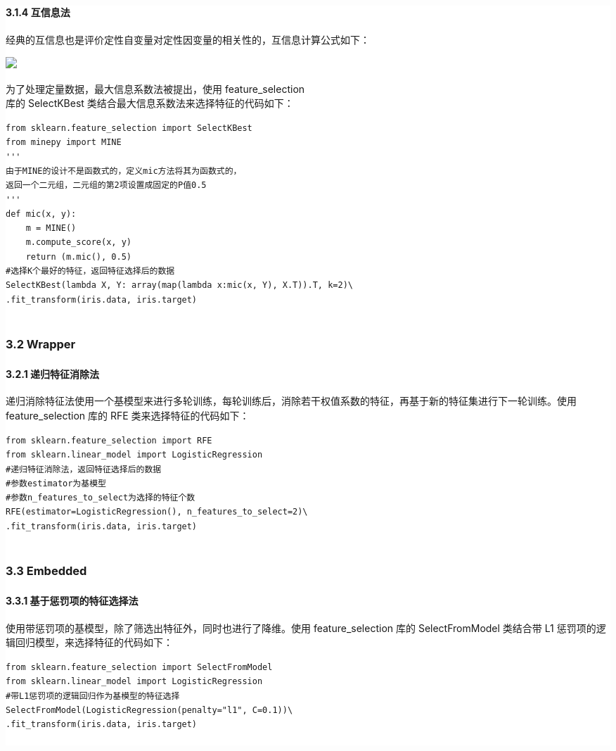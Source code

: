 #### 3.1.4 互信息法

经典的互信息也是评价定性自变量对定性因变量的相关性的，互信息计算公式如下：

![](https://www.zhihu.com/equation?tex=I(X;Y)=H(X)-H(X%7CY)=%5Cint%20p(x,y)%5Clog%5Cfrac%7Bp(x,y)%7D%7Bp(x)p(y)%7Ddxdy)

为了处理定量数据，最大信息系数法被提出，使用 feature_selection  
库的 SelectKBest 类结合最大信息系数法来选择特征的代码如下：

```
from sklearn.feature_selection import SelectKBest 
from minepy import MINE 
'''
由于MINE的设计不是函数式的，定义mic方法将其为函数式的，
返回一个二元组，二元组的第2项设置成固定的P值0.5 
'''
def mic(x, y): 
    m = MINE() 
    m.compute_score(x, y) 
    return (m.mic(), 0.5) 
#选择K个最好的特征，返回特征选择后的数据 
SelectKBest(lambda X, Y: array(map(lambda x:mic(x, Y), X.T)).T, k=2)\
.fit_transform(iris.data, iris.target)


```

### 3.2 Wrapper

#### 3.2.1 递归特征消除法

递归消除特征法使用一个基模型来进行多轮训练，每轮训练后，消除若干权值系数的特征，再基于新的特征集进行下一轮训练。使用 feature_selection 库的 RFE 类来选择特征的代码如下：

```
from sklearn.feature_selection import RFE 
from sklearn.linear_model import LogisticRegression 
#递归特征消除法，返回特征选择后的数据 
#参数estimator为基模型 
#参数n_features_to_select为选择的特征个数 
RFE(estimator=LogisticRegression(), n_features_to_select=2)\
.fit_transform(iris.data, iris.target)


```

### 3.3 Embedded

#### 3.3.1 基于惩罚项的特征选择法

使用带惩罚项的基模型，除了筛选出特征外，同时也进行了降维。使用 feature_selection 库的 SelectFromModel 类结合带 L1 惩罚项的逻辑回归模型，来选择特征的代码如下：

```
from sklearn.feature_selection import SelectFromModel 
from sklearn.linear_model import LogisticRegression 
#带L1惩罚项的逻辑回归作为基模型的特征选择 
SelectFromModel(LogisticRegression(penalty="l1", C=0.1))\
.fit_transform(iris.data, iris.target)


```

